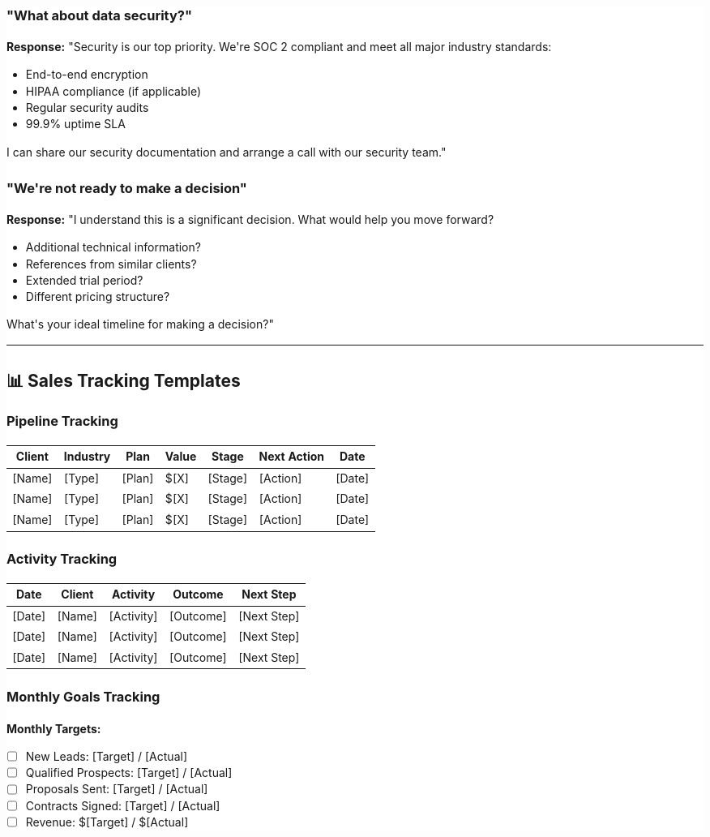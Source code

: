 ### **"What about data security?"**

**Response:**
"Security is our top priority. We're SOC 2 compliant and meet all major industry standards:

- End-to-end encryption
- HIPAA compliance (if applicable)
- Regular security audits
- 99.9% uptime SLA

I can share our security documentation and arrange a call with our security team."

### **"We're not ready to make a decision"**

**Response:**
"I understand this is a significant decision. What would help you move forward?

- Additional technical information?
- References from similar clients?
- Extended trial period?
- Different pricing structure?

What's your ideal timeline for making a decision?"

---

## 📊 **Sales Tracking Templates**

### **Pipeline Tracking**

| Client | Industry | Plan | Value | Stage | Next Action | Date |
|--------|----------|------|-------|-------|-------------|------|
| [Name] | [Type] | [Plan] | $[X] | [Stage] | [Action] | [Date] |
| [Name] | [Type] | [Plan] | $[X] | [Stage] | [Action] | [Date] |
| [Name] | [Type] | [Plan] | $[X] | [Stage] | [Action] | [Date] |

### **Activity Tracking**

| Date | Client | Activity | Outcome | Next Step |
|------|--------|----------|---------|-----------|
| [Date] | [Name] | [Activity] | [Outcome] | [Next Step] |
| [Date] | [Name] | [Activity] | [Outcome] | [Next Step] |
| [Date] | [Name] | [Activity] | [Outcome] | [Next Step] |

### **Monthly Goals Tracking**

**Monthly Targets:**
- [ ] New Leads: [Target] / [Actual]
- [ ] Qualified Prospects: [Target] / [Actual]
- [ ] Proposals Sent: [Target] / [Actual]
- [ ] Contracts Signed: [Target] / [Actual]
- [ ] Revenue: $[Target] / $[Actual]
